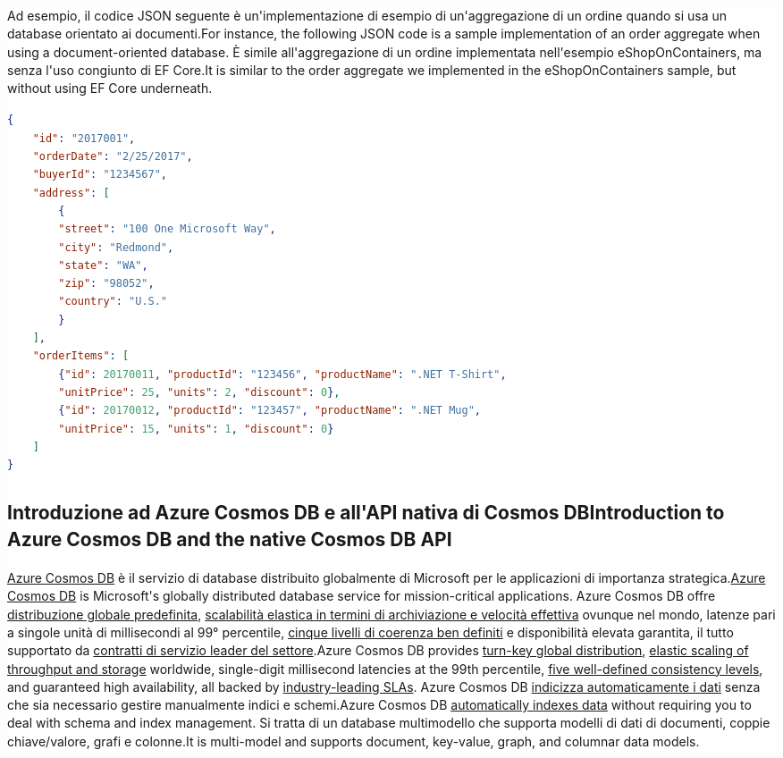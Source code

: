 <span data-ttu-id="0c010-124">Ad esempio, il codice JSON seguente è un'implementazione di esempio di un'aggregazione di un ordine quando si usa un database orientato ai documenti.</span><span class="sxs-lookup"><span data-stu-id="0c010-124">For instance, the following JSON code is a sample implementation of an order aggregate when using a document-oriented database.</span></span> <span data-ttu-id="0c010-125">È simile all'aggregazione di un ordine implementata nell'esempio eShopOnContainers, ma senza l'uso congiunto di EF Core.</span><span class="sxs-lookup"><span data-stu-id="0c010-125">It is similar to the order aggregate we implemented in the eShopOnContainers sample, but without using EF Core underneath.</span></span>

```json
{
    "id": "2017001",
    "orderDate": "2/25/2017",
    "buyerId": "1234567",
    "address": [
        {
        "street": "100 One Microsoft Way",
        "city": "Redmond",
        "state": "WA",
        "zip": "98052",
        "country": "U.S."
        }
    ],
    "orderItems": [
        {"id": 20170011, "productId": "123456", "productName": ".NET T-Shirt",
        "unitPrice": 25, "units": 2, "discount": 0},
        {"id": 20170012, "productId": "123457", "productName": ".NET Mug",
        "unitPrice": 15, "units": 1, "discount": 0}
    ]
}
```

## <a name="introduction-to-azure-cosmos-db-and-the-native-cosmos-db-api"></a><span data-ttu-id="0c010-126">Introduzione ad Azure Cosmos DB e all'API nativa di Cosmos DB</span><span class="sxs-lookup"><span data-stu-id="0c010-126">Introduction to Azure Cosmos DB and the native Cosmos DB API</span></span>

<span data-ttu-id="0c010-127">[Azure Cosmos DB](https://docs.microsoft.com/azure/cosmos-db/introduction) è il servizio di database distribuito globalmente di Microsoft per le applicazioni di importanza strategica.</span><span class="sxs-lookup"><span data-stu-id="0c010-127">[Azure Cosmos DB](https://docs.microsoft.com/azure/cosmos-db/introduction) is Microsoft's globally distributed database service for mission-critical applications.</span></span> <span data-ttu-id="0c010-128">Azure Cosmos DB offre [distribuzione globale predefinita](https://docs.microsoft.com/azure/cosmos-db/distribute-data-globally), [scalabilità elastica in termini di archiviazione e velocità effettiva](https://docs.microsoft.com/azure/cosmos-db/partition-data) ovunque nel mondo, latenze pari a singole unità di millisecondi al 99° percentile, [cinque livelli di coerenza ben definiti](https://docs.microsoft.com/azure/cosmos-db/consistency-levels) e disponibilità elevata garantita, il tutto supportato da [contratti di servizio leader del settore](https://azure.microsoft.com/support/legal/sla/cosmos-db/).</span><span class="sxs-lookup"><span data-stu-id="0c010-128">Azure Cosmos DB provides [turn-key global distribution](https://docs.microsoft.com/azure/cosmos-db/distribute-data-globally), [elastic scaling of throughput and storage](https://docs.microsoft.com/azure/cosmos-db/partition-data) worldwide, single-digit millisecond latencies at the 99th percentile, [five well-defined consistency levels](https://docs.microsoft.com/azure/cosmos-db/consistency-levels), and guaranteed high availability, all backed by [industry-leading SLAs](https://azure.microsoft.com/support/legal/sla/cosmos-db/).</span></span> <span data-ttu-id="0c010-129">Azure Cosmos DB [indicizza automaticamente i dati](https://www.vldb.org/pvldb/vol8/p1668-shukla.pdf) senza che sia necessario gestire manualmente indici e schemi.</span><span class="sxs-lookup"><span data-stu-id="0c010-129">Azure Cosmos DB [automatically indexes data](https://www.vldb.org/pvldb/vol8/p1668-shukla.pdf) without requiring you to deal with schema and index management.</span></span> <span data-ttu-id="0c010-130">Si tratta di un database multimodello che supporta modelli di dati di documenti, coppie chiave/valore, grafi e colonne.</span><span class="sxs-lookup"><span data-stu-id="0c010-130">It is multi-model and supports document, key-value, graph, and columnar data models.</span></span>
